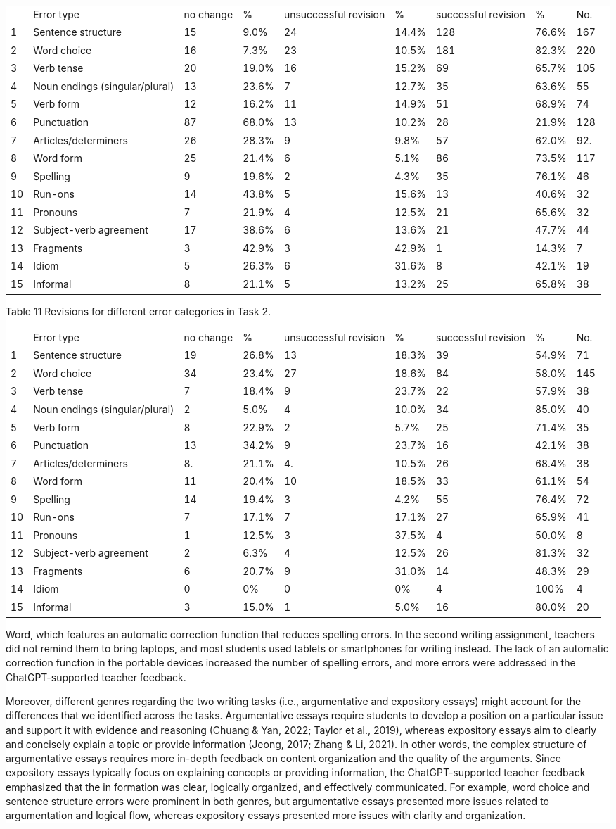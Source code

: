<html><body><table><tr><td></td><td>Error type</td><td> no change</td><td>%</td><td> unsuccessful revision</td><td>%</td><td>successful revision</td><td>%</td><td>No.</td></tr><tr><td>1</td><td>Sentence structure</td><td>15</td><td>9.0%</td><td>24</td><td>14.4%</td><td>128</td><td>76.6%</td><td>167</td></tr><tr><td>2</td><td>Word choice</td><td>16</td><td>7.3%</td><td>23</td><td>10.5%</td><td>181</td><td>82.3%</td><td>220</td></tr><tr><td>3</td><td>Verb tense</td><td>20</td><td>19.0%</td><td>16</td><td>15.2%</td><td>69</td><td>65.7%</td><td>105</td></tr><tr><td>4</td><td> Noun endings (singular/plural)</td><td>13</td><td>23.6%</td><td>7</td><td>12.7%</td><td>35</td><td>63.6%</td><td>55</td></tr><tr><td>5</td><td>Verb form</td><td>12</td><td>16.2%</td><td>11</td><td>14.9%</td><td>51</td><td>68.9%</td><td>74</td></tr><tr><td>6</td><td>Punctuation</td><td>87</td><td>68.0%</td><td>13</td><td>10.2%</td><td>28</td><td>21.9%</td><td>128</td></tr><tr><td>7</td><td> Articles/determiners</td><td>26</td><td>28.3%</td><td>9</td><td>9.8%</td><td>57</td><td>62.0%</td><td>92.</td></tr><tr><td>8</td><td>Word form</td><td>25</td><td>21.4%</td><td>6</td><td>5.1%</td><td>86</td><td>73.5%</td><td>117</td></tr><tr><td>9</td><td>Spelling</td><td>9</td><td>19.6%</td><td>2</td><td>4.3%</td><td>35</td><td>76.1%</td><td>46</td></tr><tr><td>10</td><td>Run-ons</td><td>14</td><td>43.8%</td><td>5</td><td>15.6%</td><td>13</td><td>40.6%</td><td>32</td></tr><tr><td>11</td><td>Pronouns</td><td>7</td><td>21.9%</td><td>4</td><td>12.5%</td><td>21</td><td>65.6%</td><td>32</td></tr><tr><td>12</td><td>Subject-verb agreement</td><td>17</td><td>38.6%</td><td>6</td><td>13.6%</td><td>21</td><td>47.7%</td><td>44</td></tr><tr><td>13</td><td>Fragments</td><td>3</td><td>42.9%</td><td>3</td><td>42.9%</td><td>1</td><td>14.3%</td><td>7</td></tr><tr><td>14</td><td>Idiom</td><td>5</td><td>26.3%</td><td>6</td><td>31.6%</td><td>8</td><td>42.1%</td><td>19</td></tr><tr><td>15</td><td>Informal</td><td>8</td><td>21.1%</td><td>5</td><td>13.2%</td><td>25</td><td>65.8%</td><td>38</td></tr></table></body></html>

Table 11 Revisions for different error categories in Task 2.   

<html><body><table><tr><td></td><td>Error type</td><td> no change</td><td>%</td><td>unsuccessful revision</td><td>%</td><td>successful revision</td><td>%</td><td>No.</td></tr><tr><td>1</td><td>Sentence structure</td><td>19</td><td>26.8%</td><td>13</td><td>18.3%</td><td>39</td><td>54.9%</td><td>71</td></tr><tr><td>2</td><td>Word choice</td><td>34</td><td>23.4%</td><td>27</td><td>18.6%</td><td>84</td><td>58.0%</td><td>145</td></tr><tr><td>3</td><td>Verb tense</td><td>7</td><td>18.4%</td><td>9</td><td>23.7%</td><td>22</td><td>57.9%</td><td>38</td></tr><tr><td>4</td><td> Noun endings (singular/plural)</td><td>2</td><td>5.0%</td><td>4</td><td>10.0%</td><td>34</td><td>85.0%</td><td>40</td></tr><tr><td>5</td><td>Verb form</td><td>8</td><td>22.9%</td><td>2</td><td>5.7%</td><td>25</td><td>71.4%</td><td>35</td></tr><tr><td>6</td><td>Punctuation</td><td>13</td><td>34.2%</td><td>9</td><td>23.7%</td><td>16</td><td>42.1%</td><td>38</td></tr><tr><td>7</td><td> Articles/determiners</td><td>8.</td><td>21.1%</td><td>4.</td><td>10.5%</td><td>26</td><td>68.4%</td><td>38</td></tr><tr><td>8</td><td>Word form</td><td>11</td><td>20.4%</td><td>10</td><td>18.5%</td><td>33</td><td>61.1%</td><td>54</td></tr><tr><td>9</td><td>Spelling</td><td>14</td><td>19.4%</td><td>3</td><td>4.2%</td><td>55</td><td>76.4%</td><td>72</td></tr><tr><td>10</td><td>Run-ons</td><td>7</td><td>17.1%</td><td>7</td><td>17.1%</td><td>27</td><td>65.9%</td><td>41</td></tr><tr><td>11</td><td>Pronouns</td><td>1</td><td>12.5%</td><td>3</td><td>37.5%</td><td>4</td><td>50.0%</td><td>8</td></tr><tr><td>12</td><td>Subject-verb agreement</td><td>2</td><td>6.3%</td><td>4</td><td>12.5%</td><td>26</td><td>81.3%</td><td>32</td></tr><tr><td>13</td><td>Fragments</td><td>6</td><td>20.7%</td><td>9</td><td>31.0%</td><td>14</td><td>48.3%</td><td>29</td></tr><tr><td>14</td><td>Idiom</td><td>0</td><td>0%</td><td>0</td><td>0%</td><td>4</td><td>100%</td><td>4</td></tr><tr><td>15</td><td>Informal</td><td>3</td><td>15.0%</td><td>1</td><td>5.0%</td><td>16</td><td>80.0%</td><td>20</td></tr></table></body></html>

Word, which features an automatic correction function that reduces spelling errors. In the second writing assignment, teachers did not remind them to bring laptops, and most students used tablets or smartphones for writing instead. The lack of an automatic correction function in the portable devices increased the number of spelling errors, and more errors were addressed in the ChatGPT-supported teacher feedback.

Moreover, different genres regarding the two writing tasks (i.e., argumentative and expository essays) might account for the differences that we identified across the tasks. Argumentative essays require students to develop a position on a particular issue and support it with evidence and reasoning (Chuang & Yan, 2022; Taylor et al., 2019), whereas expository essays aim to clearly and concisely explain a topic or provide information (Jeong, 2017; Zhang & Li, 2021). In other words, the complex structure of argumentative essays requires more in-depth feedback on content organization and the quality of the arguments. Since expository essays typically focus on explaining concepts or providing information, the ChatGPT-supported teacher feedback emphasized that the in formation was clear, logically organized, and effectively communicated. For example, word choice and sentence structure errors were prominent in both genres, but argumentative essays presented more issues related to argumentation and logical flow, whereas expository essays presented more issues with clarity and organization.
